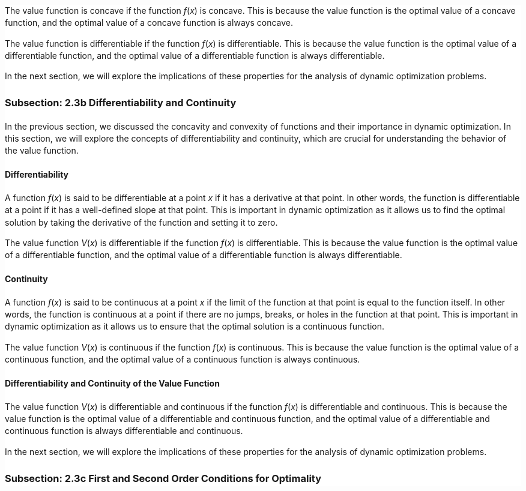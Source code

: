 The value function is concave if the function $f(x)$ is concave. This is because the value function is the optimal value of a concave function, and the optimal value of a concave function is always concave.

The value function is differentiable if the function $f(x)$ is differentiable. This is because the value function is the optimal value of a differentiable function, and the optimal value of a differentiable function is always differentiable.

In the next section, we will explore the implications of these properties for the analysis of dynamic optimization problems.




### Subsection: 2.3b Differentiability and Continuity

In the previous section, we discussed the concavity and convexity of functions and their importance in dynamic optimization. In this section, we will explore the concepts of differentiability and continuity, which are crucial for understanding the behavior of the value function.

#### Differentiability

A function $f(x)$ is said to be differentiable at a point $x$ if it has a derivative at that point. In other words, the function is differentiable at a point if it has a well-defined slope at that point. This is important in dynamic optimization as it allows us to find the optimal solution by taking the derivative of the function and setting it to zero.

The value function $V(x)$ is differentiable if the function $f(x)$ is differentiable. This is because the value function is the optimal value of a differentiable function, and the optimal value of a differentiable function is always differentiable.

#### Continuity

A function $f(x)$ is said to be continuous at a point $x$ if the limit of the function at that point is equal to the function itself. In other words, the function is continuous at a point if there are no jumps, breaks, or holes in the function at that point. This is important in dynamic optimization as it allows us to ensure that the optimal solution is a continuous function.

The value function $V(x)$ is continuous if the function $f(x)$ is continuous. This is because the value function is the optimal value of a continuous function, and the optimal value of a continuous function is always continuous.

#### Differentiability and Continuity of the Value Function

The value function $V(x)$ is differentiable and continuous if the function $f(x)$ is differentiable and continuous. This is because the value function is the optimal value of a differentiable and continuous function, and the optimal value of a differentiable and continuous function is always differentiable and continuous.

In the next section, we will explore the implications of these properties for the analysis of dynamic optimization problems.




### Subsection: 2.3c First and Second Order Conditions for Optimality
